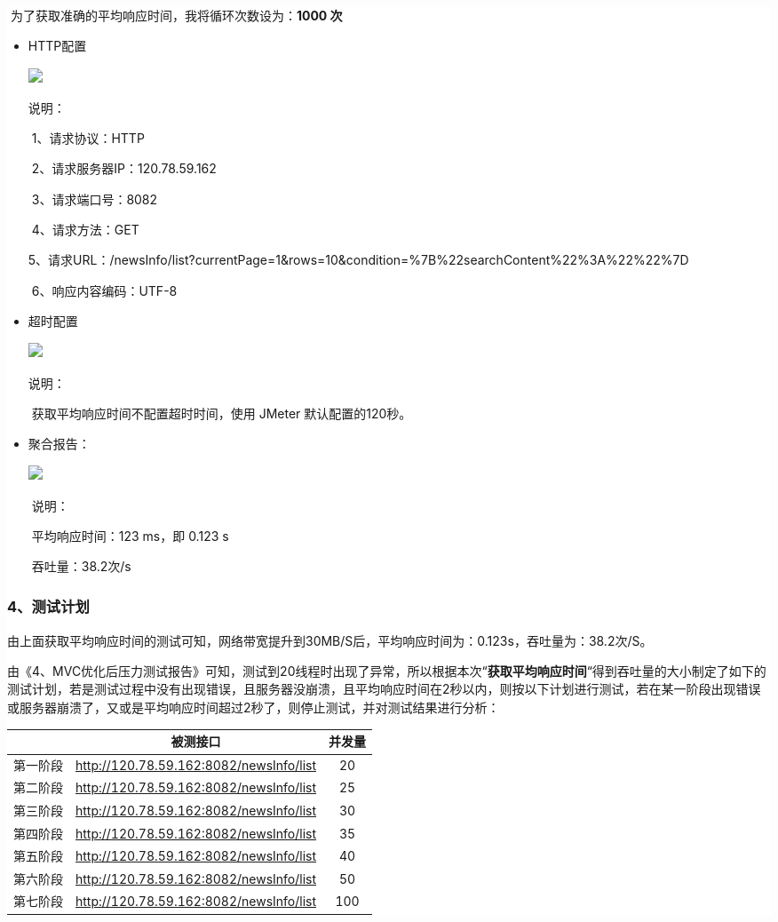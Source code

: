   ​		为了获取准确的平均响应时间，我将循环次数设为：**1000 次**

  

- HTTP配置

  ![](/images/带宽升级测压/获取平均响应时间/HTTP配置.png)

  说明：

  ​	1、请求协议：HTTP

  ​	2、请求服务器IP：120.78.59.162

  ​	3、请求端口号：8082

  ​	4、请求方法：GET

  ​	5、请求URL：/newsInfo/list?currentPage=1&rows=10&condition=%7B%22searchContent%22%3A%22%22%7D

  ​	6、响应内容编码：UTF-8

  

- 超时配置

  ![](/images/带宽升级测压/获取平均响应时间/超时配置.png)

  说明：

  ​	获取平均响应时间不配置超时时间，使用 JMeter 默认配置的120秒。

  

- 聚合报告：

  ![](/images/带宽升级测压/获取平均响应时间/聚合报告.png)

  ​	说明：

  ​		平均响应时间：123 ms，即 0.123 s

  ​		吞吐量：38.2次/s

### 4、测试计划

由上面获取平均响应时间的测试可知，网络带宽提升到30MB/S后，平均响应时间为：0.123s，吞吐量为：38.2次/S。

由《4、MVC优化后压力测试报告》可知，测试到20线程时出现了异常，所以根据本次“**获取平均响应时间**“得到吞吐量的大小制定了如下的测试计划，若是测试过程中没有出现错误，且服务器没崩溃，且平均响应时间在2秒以内，则按以下计划进行测试，若在某一阶段出现错误或服务器崩溃了，又或是平均响应时间超过2秒了，则停止测试，并对测试结果进行分析：

|          |                被测接口                 | 并发量 |
| :------: | :-------------------------------------: | :----: |
| 第一阶段 | http://120.78.59.162:8082/newsInfo/list |   20   |
| 第二阶段 | http://120.78.59.162:8082/newsInfo/list |   25   |
| 第三阶段 | http://120.78.59.162:8082/newsInfo/list |   30   |
| 第四阶段 | http://120.78.59.162:8082/newsInfo/list |   35   |
| 第五阶段 | http://120.78.59.162:8082/newsInfo/list |   40   |
| 第六阶段 | http://120.78.59.162:8082/newsInfo/list |   50   |
| 第七阶段 | http://120.78.59.162:8082/newsInfo/list |  100   |
